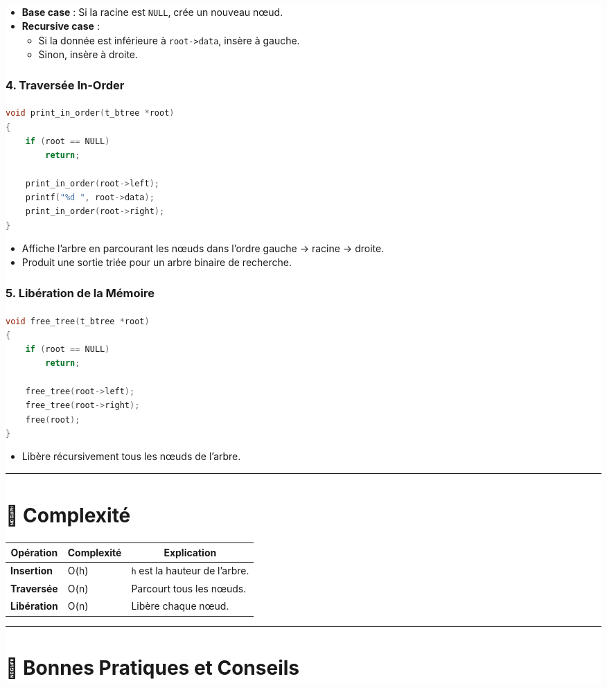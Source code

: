 - **Base case** : Si la racine est `NULL`, crée un nouveau nœud.
- **Recursive case** :
    - Si la donnée est inférieure à `root->data`, insère à gauche.
    - Sinon, insère à droite.

### **4. Traversée In-Order**

```c
void print_in_order(t_btree *root)
{
    if (root == NULL)
        return;

    print_in_order(root->left);
    printf("%d ", root->data);
    print_in_order(root->right);
}
```

- Affiche l’arbre en parcourant les nœuds dans l’ordre gauche → racine → droite.
- Produit une sortie triée pour un arbre binaire de recherche.

### **5. Libération de la Mémoire**

```c
void free_tree(t_btree *root)
{
    if (root == NULL)
        return;

    free_tree(root->left);
    free_tree(root->right);
    free(root);
}
```

- Libère récursivement tous les nœuds de l’arbre.

---

# 🧭 Complexité

|Opération|Complexité|Explication|
|---|---|---|
|**Insertion**|O(h)|`h` est la hauteur de l’arbre.|
|**Traversée**|O(n)|Parcourt tous les nœuds.|
|**Libération**|O(n)|Libère chaque nœud.|

---

# 🧠 Bonnes Pratiques et Conseils
